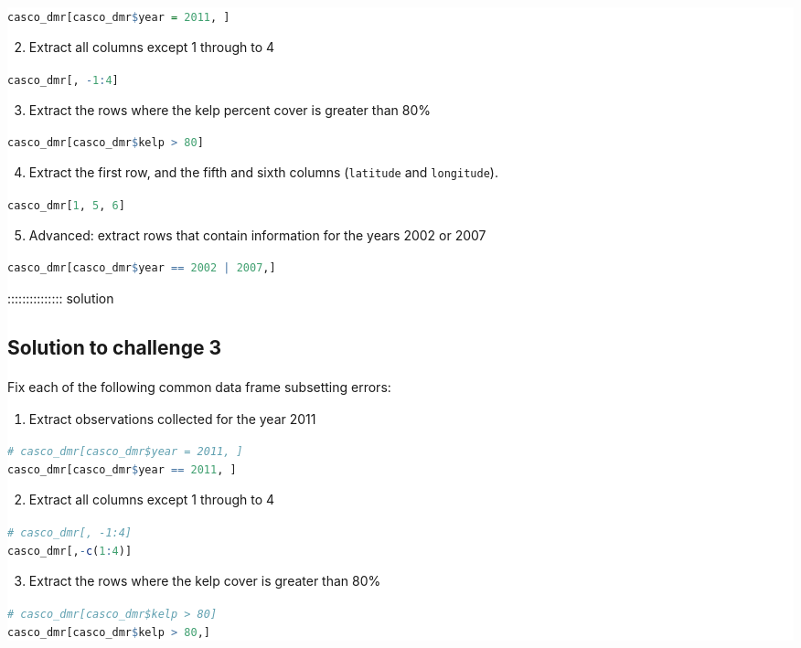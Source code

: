   ```r
  casco_dmr[casco_dmr$year = 2011, ]
  ```

2. Extract all columns except 1 through to 4
  
  
  ```r
  casco_dmr[, -1:4]
  ```

3. Extract the rows where the kelp percent cover is greater than 80%
  
  
  ```r
  casco_dmr[casco_dmr$kelp > 80]
  ```

4. Extract the first row, and the fifth and sixth columns
  (`latitude` and `longitude`).
  
  
  ```r
  casco_dmr[1, 5, 6]
  ```

5. Advanced: extract rows that contain information for the years 2002
  or 2007
  
  
  ```r
  casco_dmr[casco_dmr$year == 2002 | 2007,]
  ```

:::::::::::::::  solution

## Solution to challenge 3

Fix each of the following common data frame subsetting errors:

1. Extract observations collected for the year 2011
  
  
  ```r
  # casco_dmr[casco_dmr$year = 2011, ]
  casco_dmr[casco_dmr$year == 2011, ]
  ```

2. Extract all columns except 1 through to 4
  
  
  ```r
  # casco_dmr[, -1:4]
  casco_dmr[,-c(1:4)]
  ```

3. Extract the rows where the kelp cover is greater than 80%
  
  
  ```r
  # casco_dmr[casco_dmr$kelp > 80]
  casco_dmr[casco_dmr$kelp > 80,]
  ```
